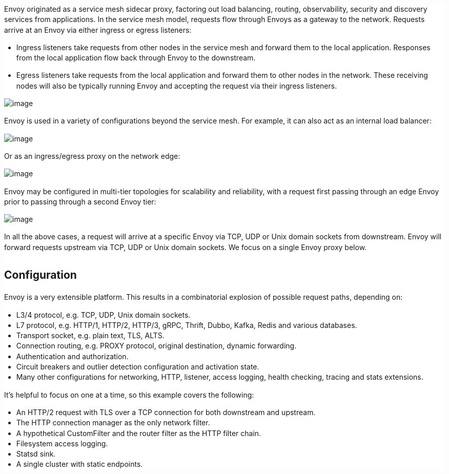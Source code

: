 Envoy originated as a service mesh sidecar proxy, factoring out load balancing, routing, observability, security and discovery services from applications. In the service mesh model, requests flow through Envoys as a gateway to the network. Requests arrive at an Envoy via either ingress or egress listeners:

- Ingress listeners take requests from other nodes in the service mesh and forward them to the local application. Responses from the local application flow back through Envoy to the downstream.

- Egress listeners take requests from the local application and forward them to other nodes in the network. These receiving nodes will also be typically running Envoy and accepting the request via their ingress listeners.

<img width="557" alt="image" src="https://github.com/rlaisqls/TIL/assets/81006587/e27029b9-7f66-49cd-92e5-35b7c6d748c9">

Envoy is used in a variety of configurations beyond the service mesh. For example, it can also act as an internal load balancer:

<img width="442" alt="image" src="https://github.com/rlaisqls/TIL/assets/81006587/8ee4c981-f3ab-435f-82cc-c3c33c855abb">

Or as an ingress/egress proxy on the network edge:

<img width="804" alt="image" src="https://github.com/rlaisqls/TIL/assets/81006587/153be51b-7883-4c07-93f4-0c1ff273a37b">

Envoy may be configured in multi-tier topologies for scalability and reliability, with a request first passing through an edge Envoy prior to passing through a second Envoy tier:

<img width="734" alt="image" src="https://github.com/rlaisqls/TIL/assets/81006587/1181d3c8-af23-4eef-a80e-9cd5eb1e8b3e">

In all the above cases, a request will arrive at a specific Envoy via TCP, UDP or Unix domain sockets from downstream. Envoy will forward requests upstream via TCP, UDP or Unix domain sockets. We focus on a single Envoy proxy below.

## Configuration

Envoy is a very extensible platform. This results in a combinatorial explosion of possible request paths, depending on:

- L3/4 protocol, e.g. TCP, UDP, Unix domain sockets.
- L7 protocol, e.g. HTTP/1, HTTP/2, HTTP/3, gRPC, Thrift, Dubbo, Kafka, Redis and various databases.
- Transport socket, e.g. plain text, TLS, ALTS.
- Connection routing, e.g. PROXY protocol, original destination, dynamic forwarding.
- Authentication and authorization.
- Circuit breakers and outlier detection configuration and activation state.
- Many other configurations for networking, HTTP, listener, access logging, health checking, tracing and stats extensions.

It’s helpful to focus on one at a time, so this example covers the following:
- An HTTP/2 request with TLS over a TCP connection for both downstream and upstream.
- The HTTP connection manager as the only network filter.
- A hypothetical CustomFilter and the router filter as the HTTP filter chain.
- Filesystem access logging.
- Statsd sink.
- A single cluster with static endpoints.
